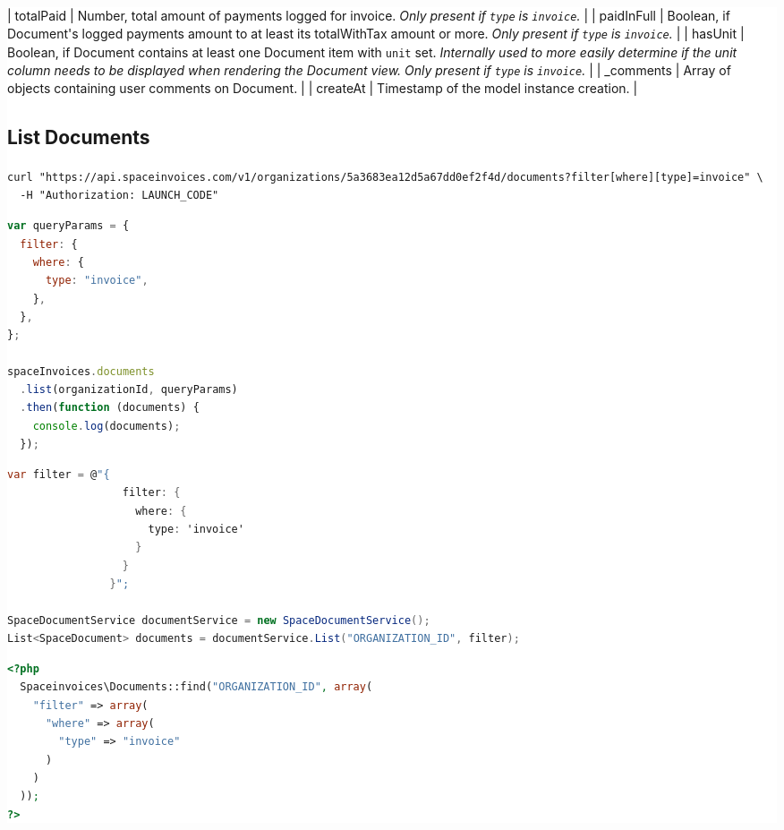 |              totalPaid | Number, total amount of payments logged for invoice. _Only present if `type` is `invoice`._                                                                                                                                          |
|             paidInFull | Boolean, if Document's logged payments amount to at least its totalWithTax amount or more. _Only present if `type` is `invoice`._                                                                                                    |
|                hasUnit | Boolean, if Document contains at least one Document item with `unit` set. _Internally used to more easily determine if the unit column needs to be displayed when rendering the Document view. Only present if `type` is `invoice`._ |
|             \_comments | Array of objects containing user comments on Document.                                                                                                                                                                               |
|               createAt | Timestamp of the model instance creation.                                                                                                                                                                                            |

## List Documents

```shell
curl "https://api.spaceinvoices.com/v1/organizations/5a3683ea12d5a67dd0ef2f4d/documents?filter[where][type]=invoice" \
  -H "Authorization: LAUNCH_CODE"
```

```javascript
var queryParams = {
  filter: {
    where: {
      type: "invoice",
    },
  },
};

spaceInvoices.documents
  .list(organizationId, queryParams)
  .then(function (documents) {
    console.log(documents);
  });
```

```csharp
var filter = @"{
                  filter: {
                    where: {
                      type: 'invoice'
                    }
                  }
                }";

SpaceDocumentService documentService = new SpaceDocumentService();
List<SpaceDocument> documents = documentService.List("ORGANIZATION_ID", filter);
```

```php
<?php
  Spaceinvoices\Documents::find("ORGANIZATION_ID", array(
    "filter" => array(
      "where" => array(
        "type" => "invoice"
      )
    )
  ));
?>
```
